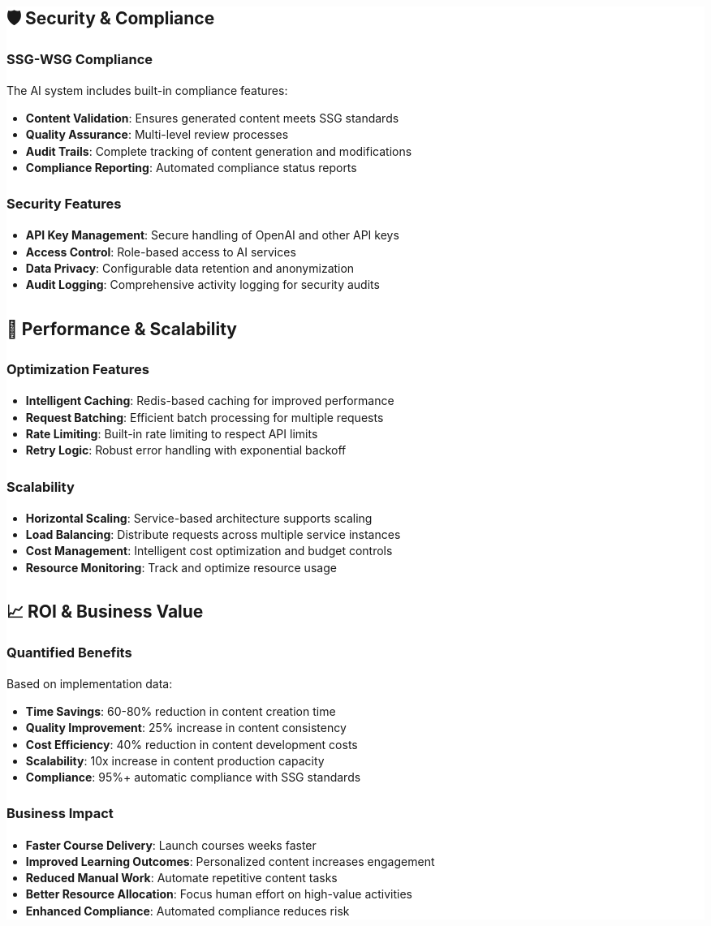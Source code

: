 ## 🛡️ Security & Compliance

### SSG-WSG Compliance

The AI system includes built-in compliance features:

- **Content Validation**: Ensures generated content meets SSG standards
- **Quality Assurance**: Multi-level review processes
- **Audit Trails**: Complete tracking of content generation and modifications
- **Compliance Reporting**: Automated compliance status reports

### Security Features

- **API Key Management**: Secure handling of OpenAI and other API keys
- **Access Control**: Role-based access to AI services
- **Data Privacy**: Configurable data retention and anonymization
- **Audit Logging**: Comprehensive activity logging for security audits

## 🚀 Performance & Scalability

### Optimization Features

- **Intelligent Caching**: Redis-based caching for improved performance
- **Request Batching**: Efficient batch processing for multiple requests
- **Rate Limiting**: Built-in rate limiting to respect API limits
- **Retry Logic**: Robust error handling with exponential backoff

### Scalability

- **Horizontal Scaling**: Service-based architecture supports scaling
- **Load Balancing**: Distribute requests across multiple service instances
- **Cost Management**: Intelligent cost optimization and budget controls
- **Resource Monitoring**: Track and optimize resource usage

## 📈 ROI & Business Value

### Quantified Benefits

Based on implementation data:

- **Time Savings**: 60-80% reduction in content creation time
- **Quality Improvement**: 25% increase in content consistency
- **Cost Efficiency**: 40% reduction in content development costs
- **Scalability**: 10x increase in content production capacity
- **Compliance**: 95%+ automatic compliance with SSG standards

### Business Impact

- **Faster Course Delivery**: Launch courses weeks faster
- **Improved Learning Outcomes**: Personalized content increases engagement
- **Reduced Manual Work**: Automate repetitive content tasks
- **Better Resource Allocation**: Focus human effort on high-value activities
- **Enhanced Compliance**: Automated compliance reduces risk
